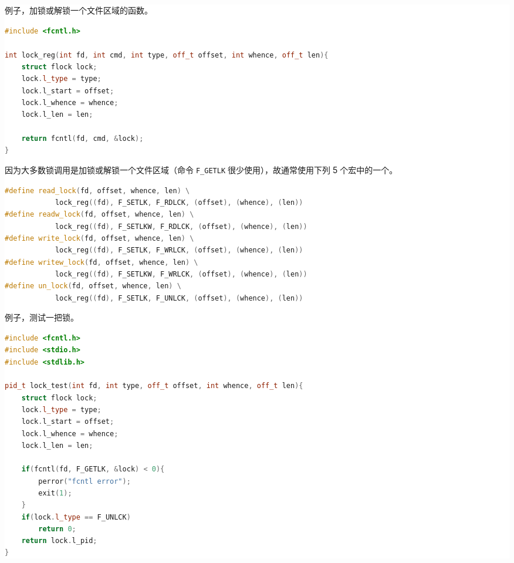 例子，加锁或解锁一个文件区域的函数。

```cpp
#include <fcntl.h>

int lock_reg(int fd, int cmd, int type, off_t offset, int whence, off_t len){
	struct flock lock;
	lock.l_type = type;
	lock.l_start = offset;
	lock.l_whence = whence;
	lock.l_len = len;

	return fcntl(fd, cmd, &lock);
}
```

因为大多数锁调用是加锁或解锁一个文件区域（命令 `F_GETLK` 很少使用），故通常使用下列 5 个宏中的一个。

```cpp
#define	read_lock(fd, offset, whence, len) \
			lock_reg((fd), F_SETLK, F_RDLCK, (offset), (whence), (len))
#define	readw_lock(fd, offset, whence, len) \
			lock_reg((fd), F_SETLKW, F_RDLCK, (offset), (whence), (len))
#define	write_lock(fd, offset, whence, len) \
			lock_reg((fd), F_SETLK, F_WRLCK, (offset), (whence), (len))
#define	writew_lock(fd, offset, whence, len) \
			lock_reg((fd), F_SETLKW, F_WRLCK, (offset), (whence), (len))
#define	un_lock(fd, offset, whence, len) \
			lock_reg((fd), F_SETLK, F_UNLCK, (offset), (whence), (len))
```

例子，测试一把锁。

```cpp
#include <fcntl.h>
#include <stdio.h>
#include <stdlib.h>

pid_t lock_test(int fd, int type, off_t offset, int whence, off_t len){
	struct flock lock;
	lock.l_type = type;
	lock.l_start = offset;
	lock.l_whence = whence;
	lock.l_len = len;

	if(fcntl(fd, F_GETLK, &lock) < 0){
		perror("fcntl error");
		exit(1);
	}
	if(lock.l_type == F_UNLCK)
		return 0;
	return lock.l_pid;
}
```

